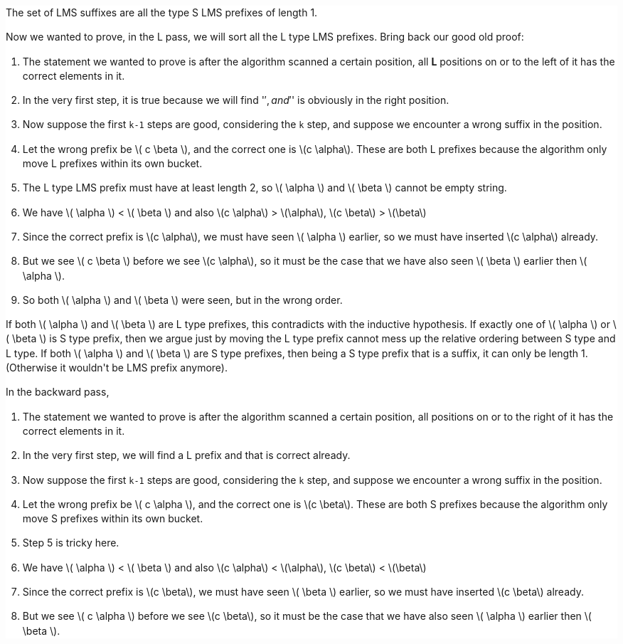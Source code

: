 The set of LMS suffixes are all the type S LMS prefixes of length 1.

Now we wanted to prove, in the L pass, we will sort all the L type LMS prefixes. Bring back our good old proof:

1. The statement we wanted to prove is after the algorithm scanned a certain position, all **L** positions on or to the left of it has the correct elements in it.

2. In the very first step, it is true because we will find '$', and '$' is obviously in the right position.

3. Now suppose the first `k-1` steps are good, considering the `k` step, and suppose we encounter a wrong suffix in the position.

4. Let the wrong prefix be \\( c \beta \\), and the correct one is \\(c \alpha\\). These are both L prefixes because the algorithm only move L prefixes within its own bucket.

5. The L type LMS prefix must have at least length 2, so \\( \alpha \\) and \\( \beta \\) cannot be empty string.

6. We have \\( \alpha \\) < \\( \beta \\) and also \\(c \alpha\\) > \\(\alpha\\), \\(c \beta\\) > \\(\beta\\) 

7. Since the correct prefix is \\(c \alpha\\), we must have seen \\( \alpha \\) earlier, so we must have inserted \\(c \alpha\\) already. 

8. But we see \\( c \beta \\) before we see \\(c \alpha\\), so it must be the case that we have also seen \\( \beta \\) earlier then \\( \alpha \\).

9. So both \\( \alpha \\) and \\( \beta \\) were seen, but in the wrong order. 

If both \\( \alpha \\) and \\( \beta \\) are L type prefixes, this contradicts with the inductive hypothesis.
If exactly one of \\( \alpha \\) or \\( \beta \\) is S type prefix, then we argue just by moving the L type prefix cannot mess up the relative ordering between S type and L type.
If both \\( \alpha \\) and \\( \beta \\) are S type prefixes, then being a S type prefix that is a suffix, it can only be length 1. (Otherwise it wouldn't be LMS prefix anymore).

In the backward pass, 

1. The statement we wanted to prove is after the algorithm scanned a certain position, all positions on or to the right of it has the correct elements in it.

2. In the very first step, we will find a L prefix and that is correct already.

3. Now suppose the first `k-1` steps are good, considering the `k` step, and suppose we encounter a wrong suffix in the position.

4. Let the wrong prefix be \\( c \alpha \\), and the correct one is \\(c \beta\\). These are both S prefixes because the algorithm only move S prefixes within its own bucket.

5. Step 5 is tricky here.

6. We have \\( \alpha \\) < \\( \beta \\) and also \\(c \alpha\\) < \\(\alpha\\), \\(c \beta\\) < \\(\beta\\) 

7. Since the correct prefix is \\(c \beta\\), we must have seen \\( \beta \\) earlier, so we must have inserted \\(c \beta\\) already. 

8. But we see \\( c \alpha \\) before we see \\(c \beta\\), so it must be the case that we have also seen \\( \alpha \\) earlier then \\( \beta \\).
